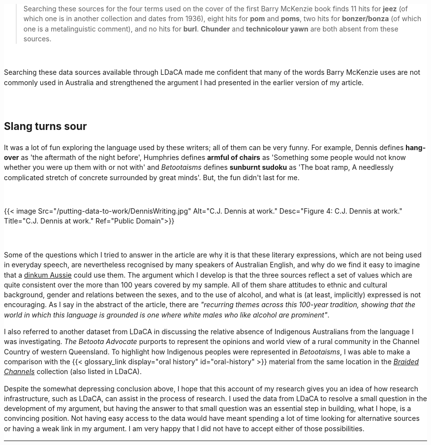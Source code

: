 > Searching these sources for the four terms used on the cover of the first Barry McKenzie book finds 11 hits for **jeez** (of which one is in another collection and dates from 1936), eight hits for **pom** and **poms**, two hits for **bonzer/bonza** (of which one is a metalinguistic comment), and no hits for **burl**. **Chunder** and **technicolour yawn** are both absent from these sources.

<br>

Searching these data sources available through LDaCA made me confident that many of the words Barry McKenzie uses are not commonly used in Australia and strengthened the argument I had presented in the earlier version of my article.

<br>

## Slang turns sour

It was a lot of fun exploring the language used by these writers; all of them can be very funny. For example, Dennis defines **hang-over** as 'the aftermath of the night before', Humphries defines **armful of chairs** as 'Something some people would not know whether you were up them with or not with' and _Betootaisms_ defines **sunburnt sudoku** as 'The boat ramp, A needlessly complicated stretch of concrete surrounded by great minds'. But, the fun didn't last for me.

<br>

{{< image Src="/putting-data-to-work/DennisWriting.jpg" Alt="C.J. Dennis at work." Desc="Figure 4: C.J. Dennis at work." Title="C.J. Dennis at work." Ref="Public Domain">}}

</br>

Some of the questions which I tried to answer in the article are why it is that these literary expressions, which are not being used in everyday speech, are nevertheless recognised by many speakers of Australian English, and why do we find it easy to imagine that a [dinkum Aussie](https://www.macquariedictionary.com.au/fair-dinkum-true-blue-aussie-mate/) could use them. The argument which I develop is that the three sources reflect a set of values which are quite consistent over the more than 100 years covered by my sample. All of them share attitudes to ethnic and cultural background, gender and relations between the sexes, and to the use of alcohol, and what is (at least, implicitly) expressed is not encouraging. As I say in the abstract of the article, there are _"recurring themes across this 100-year tradition, showing that the world in which this language is grounded is one where white males who like alcohol are prominent"_.

I also referred to another dataset from LDaCA in discussing the relative absence of Indigenous Australians from the language I was investigating. _The Betoota Advocate_ purports to represent the opinions and world view of a rural community in the Channel Country of western Queensland. To highlight how Indigenous peoples were represented in _Betootaisms_, I was able to make a comparison with the {{< glossary_link display="oral history" id="oral-history" >}} material from the same location in the [_Braided Channels_](https://data.ldaca.edu.au/collection?id=arcp%3A%2F%2Fname%2Chdl10.4225~01~4F8E1281B8E2A&_crateId=arcp%3A%2F%2Fname%2Chdl10.4225~01~4F8E1281B8E2A) collection (also listed in LDaCA).

Despite the somewhat depressing conclusion above, I hope that this account of my research gives you an idea of how research infrastructure, such as LDaCA, can assist in the process of research. I used the data from LDaCA to resolve a small question in the development of my argument, but having the answer to that small question was an essential step in building, what I hope, is a convincing position. Not having easy access to the data would have meant spending a lot of time looking for alternative sources or having a weak link in my argument. I am very happy that I did not have to accept either of those possibilities.

---
